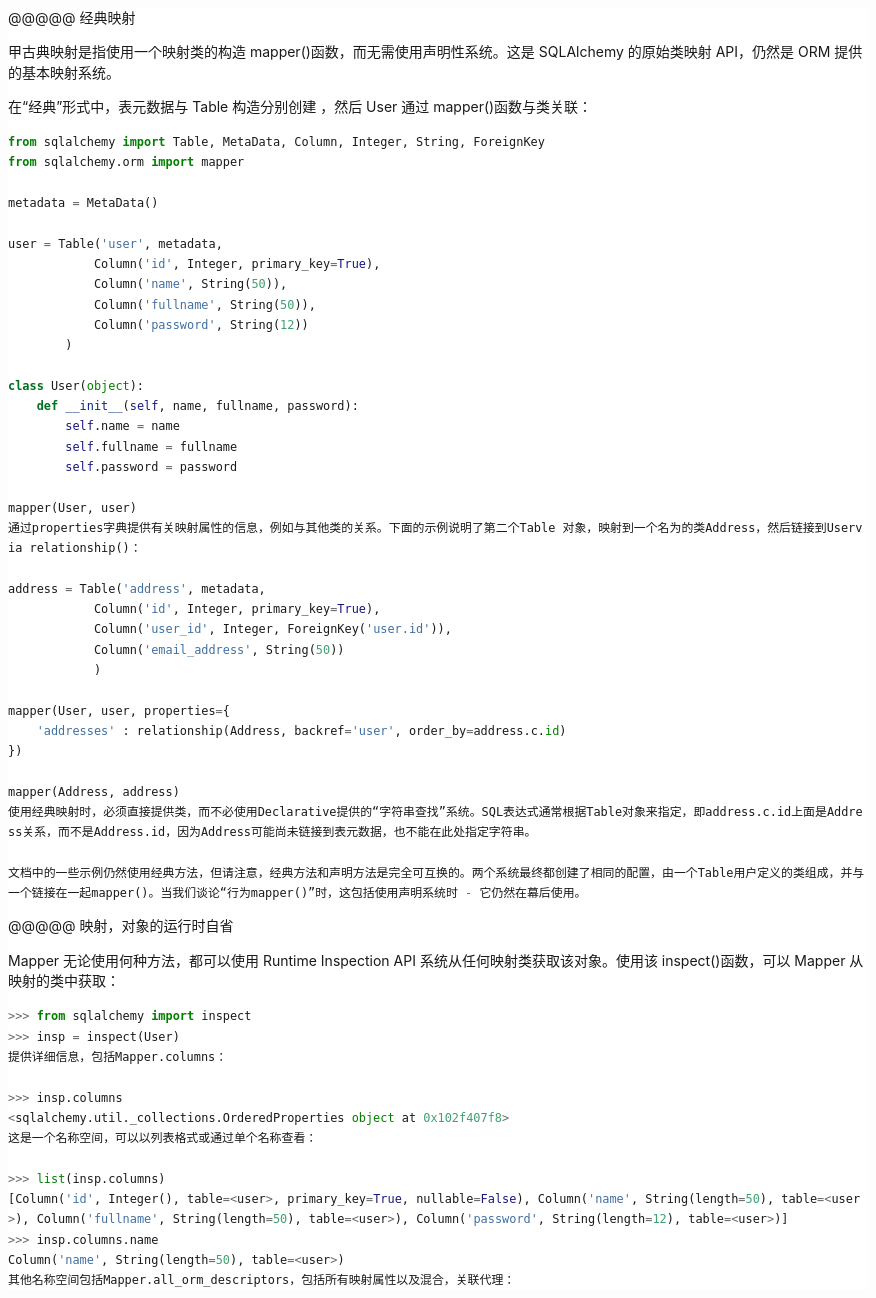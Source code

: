 @@@@@ 经典映射

甲古典映射是指使用一个映射类的构造 mapper()函数，而无需使用声明性系统。这是 SQLAlchemy 的原始类映射 API，仍然是 ORM 提供的基本映射系统。

在“经典”形式中，表元数据与 Table 构造分别创建 ，然后 User 通过 mapper()函数与类关联：

```python
from sqlalchemy import Table, MetaData, Column, Integer, String, ForeignKey
from sqlalchemy.orm import mapper

metadata = MetaData()

user = Table('user', metadata,
            Column('id', Integer, primary_key=True),
            Column('name', String(50)),
            Column('fullname', String(50)),
            Column('password', String(12))
        )

class User(object):
    def __init__(self, name, fullname, password):
        self.name = name
        self.fullname = fullname
        self.password = password

mapper(User, user)
通过properties字典提供有关映射属性的信息，例如与其他类的关系。下面的示例说明了第二个Table 对象，映射到一个名为的类Address，然后链接到Uservia relationship()：

address = Table('address', metadata,
            Column('id', Integer, primary_key=True),
            Column('user_id', Integer, ForeignKey('user.id')),
            Column('email_address', String(50))
            )

mapper(User, user, properties={
    'addresses' : relationship(Address, backref='user', order_by=address.c.id)
})

mapper(Address, address)
使用经典映射时，必须直接提供类，而不必使用Declarative提供的“字符串查找”系统。SQL表达式通常根据Table对象来指定，即address.c.id上面是Address关系，而不是Address.id，因为Address可能尚未链接到表元数据，也不能在此处指定字符串。

文档中的一些示例仍然使用经典方法，但请注意，经典方法和声明方法是完全可互换的。两个系统最终都创建了相同的配置，由一个Table用户定义的类组成，并与一个链接在一起mapper()。当我们谈论“行为mapper()”时，这包括使用声明系统时 - 它仍然在幕后使用。
```

@@@@@ 映射，对象的运行时自省

Mapper 无论使用何种方法，都可以使用 Runtime Inspection API 系统从任何映射类获取该对象。使用该 inspect()函数，可以 Mapper 从映射的类中获取：

```python
>>> from sqlalchemy import inspect
>>> insp = inspect(User)
提供详细信息，包括Mapper.columns：

>>> insp.columns
<sqlalchemy.util._collections.OrderedProperties object at 0x102f407f8>
这是一个名称空间，可以以列表格式或通过单个名称查看：

>>> list(insp.columns)
[Column('id', Integer(), table=<user>, primary_key=True, nullable=False), Column('name', String(length=50), table=<user>), Column('fullname', String(length=50), table=<user>), Column('password', String(length=12), table=<user>)]
>>> insp.columns.name
Column('name', String(length=50), table=<user>)
其他名称空间包括Mapper.all_orm_descriptors，包括所有映射属性以及混合，关联代理：
```